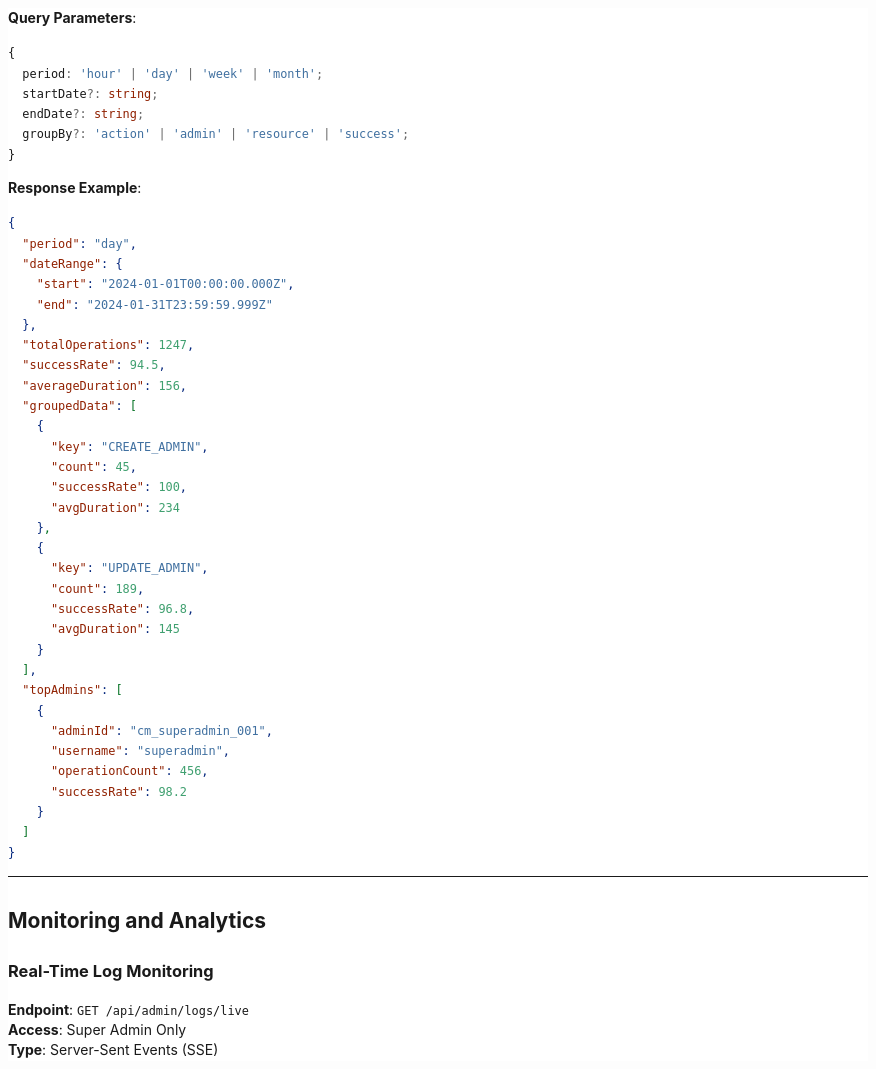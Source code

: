 **Query Parameters**:
```typescript
{
  period: 'hour' | 'day' | 'week' | 'month';
  startDate?: string;
  endDate?: string;
  groupBy?: 'action' | 'admin' | 'resource' | 'success';
}
```

**Response Example**:
```json
{
  "period": "day",
  "dateRange": {
    "start": "2024-01-01T00:00:00.000Z",
    "end": "2024-01-31T23:59:59.999Z"
  },
  "totalOperations": 1247,
  "successRate": 94.5,
  "averageDuration": 156,
  "groupedData": [
    {
      "key": "CREATE_ADMIN",
      "count": 45,
      "successRate": 100,
      "avgDuration": 234
    },
    {
      "key": "UPDATE_ADMIN",
      "count": 189,
      "successRate": 96.8,
      "avgDuration": 145
    }
  ],
  "topAdmins": [
    {
      "adminId": "cm_superadmin_001",
      "username": "superadmin",
      "operationCount": 456,
      "successRate": 98.2
    }
  ]
}
```

---

## Monitoring and Analytics

### Real-Time Log Monitoring
**Endpoint**: `GET /api/admin/logs/live`  
**Access**: Super Admin Only  
**Type**: Server-Sent Events (SSE)
